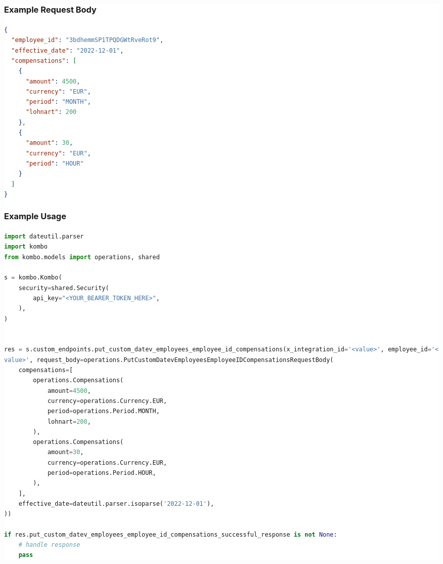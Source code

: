 ### Example Request Body

```json
{
  "employee_id": "3bdhemmSP1TPQDGWtRveRot9",
  "effective_date": "2022-12-01",
  "compensations": [
    {
      "amount": 4500,
      "currency": "EUR",
      "period": "MONTH",
      "lohnart": 200
    },
    {
      "amount": 30,
      "currency": "EUR",
      "period": "HOUR"
    }
  ]
}
```

### Example Usage

```python
import dateutil.parser
import kombo
from kombo.models import operations, shared

s = kombo.Kombo(
    security=shared.Security(
        api_key="<YOUR_BEARER_TOKEN_HERE>",
    ),
)


res = s.custom_endpoints.put_custom_datev_employees_employee_id_compensations(x_integration_id='<value>', employee_id='<value>', request_body=operations.PutCustomDatevEmployeesEmployeeIDCompensationsRequestBody(
    compensations=[
        operations.Compensations(
            amount=4500,
            currency=operations.Currency.EUR,
            period=operations.Period.MONTH,
            lohnart=200,
        ),
        operations.Compensations(
            amount=30,
            currency=operations.Currency.EUR,
            period=operations.Period.HOUR,
        ),
    ],
    effective_date=dateutil.parser.isoparse('2022-12-01'),
))

if res.put_custom_datev_employees_employee_id_compensations_successful_response is not None:
    # handle response
    pass
```
